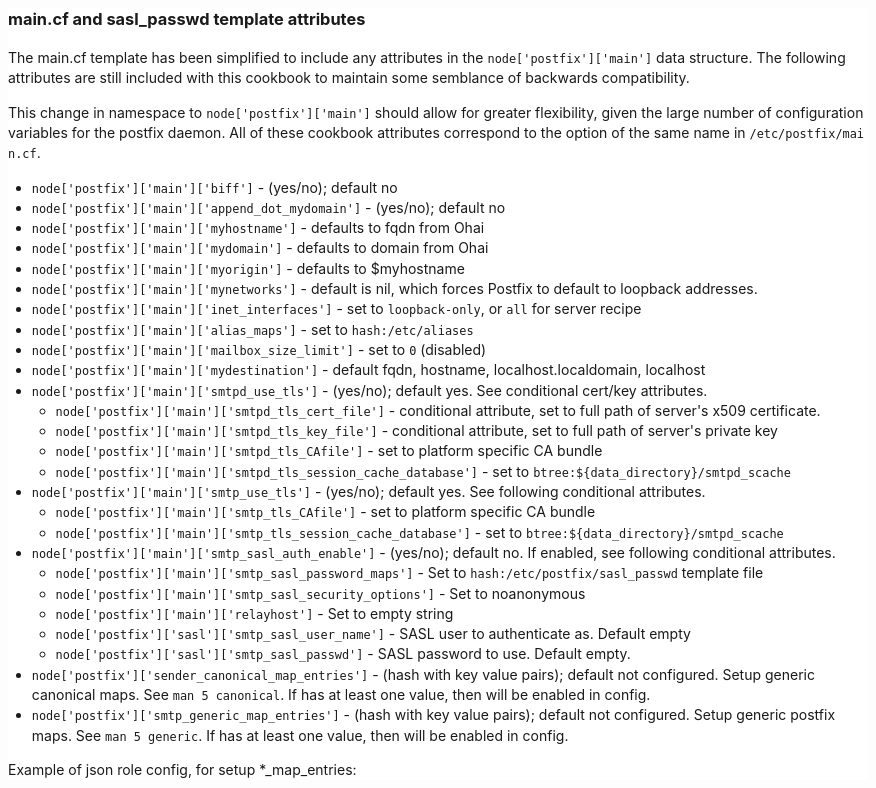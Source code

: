 ### main.cf and sasl\_passwd template attributes
The main.cf template has been simplified to include any attributes in the `node['postfix']['main']` data structure.  The following attributes are still included with this cookbook to maintain some semblance of backwards compatibility.

This change in namespace to `node['postfix']['main']` should allow for greater flexibility, given the large number of configuration variables for the postfix daemon.  All of these cookbook attributes correspond to the option of the same name in `/etc/postfix/main.cf`.

* `node['postfix']['main']['biff']` - (yes/no); default no
* `node['postfix']['main']['append_dot_mydomain']` - (yes/no); default no
* `node['postfix']['main']['myhostname']` - defaults to fqdn from Ohai
* `node['postfix']['main']['mydomain']` - defaults to domain from Ohai
* `node['postfix']['main']['myorigin']` - defaults to $myhostname
* `node['postfix']['main']['mynetworks']` - default is nil, which forces Postfix to default to loopback addresses.
* `node['postfix']['main']['inet_interfaces']` - set to `loopback-only`, or `all` for server recipe
* `node['postfix']['main']['alias_maps']` - set to `hash:/etc/aliases`
* `node['postfix']['main']['mailbox_size_limit']` - set to `0` (disabled)
* `node['postfix']['main']['mydestination']` - default fqdn, hostname, localhost.localdomain, localhost
* `node['postfix']['main']['smtpd_use_tls']` - (yes/no); default yes. See conditional cert/key attributes.
  - `node['postfix']['main']['smtpd_tls_cert_file']` - conditional attribute, set to full path of server's x509 certificate.
  - `node['postfix']['main']['smtpd_tls_key_file']` - conditional attribute, set to full path of server's private key
  - `node['postfix']['main']['smtpd_tls_CAfile']` - set to platform specific CA bundle
  - `node['postfix']['main']['smtpd_tls_session_cache_database']` - set to `btree:${data_directory}/smtpd_scache`
* `node['postfix']['main']['smtp_use_tls']` - (yes/no); default yes.  See following conditional attributes.
  - `node['postfix']['main']['smtp_tls_CAfile']` - set to platform specific CA bundle
  - `node['postfix']['main']['smtp_tls_session_cache_database']` - set to `btree:${data_directory}/smtpd_scache`
* `node['postfix']['main']['smtp_sasl_auth_enable']` - (yes/no); default no.  If enabled, see following conditional attributes.
  - `node['postfix']['main']['smtp_sasl_password_maps']` - Set to `hash:/etc/postfix/sasl_passwd` template file
  - `node['postfix']['main']['smtp_sasl_security_options']` - Set to noanonymous
  - `node['postfix']['main']['relayhost']` - Set to empty string
  - `node['postfix']['sasl']['smtp_sasl_user_name']` - SASL user to authenticate as.  Default empty
  - `node['postfix']['sasl']['smtp_sasl_passwd']` - SASL password to use.  Default empty.
* `node['postfix']['sender_canonical_map_entries']` - (hash with key value pairs); default not configured.  Setup generic canonical maps. See `man 5 canonical`. If has at least one value, then will be enabled in config.
* `node['postfix']['smtp_generic_map_entries']` - (hash with key value pairs); default not configured.  Setup generic postfix maps. See `man 5 generic`. If has at least one value, then will be enabled in config.

Example of json role config, for setup *_map_entries:
